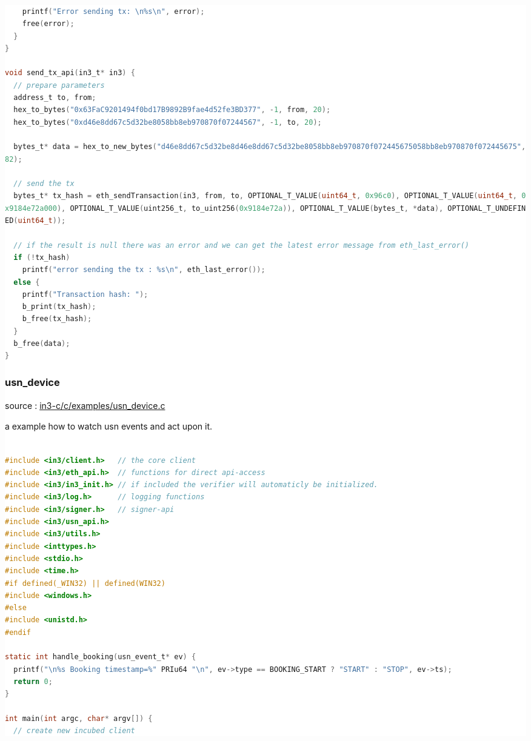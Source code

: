 ```c
    printf("Error sending tx: \n%s\n", error);
    free(error);
  }
}

void send_tx_api(in3_t* in3) {
  // prepare parameters
  address_t to, from;
  hex_to_bytes("0x63FaC9201494f0bd17B9892B9fae4d52fe3BD377", -1, from, 20);
  hex_to_bytes("0xd46e8dd67c5d32be8058bb8eb970870f07244567", -1, to, 20);

  bytes_t* data = hex_to_new_bytes("d46e8dd67c5d32be8d46e8dd67c5d32be8058bb8eb970870f072445675058bb8eb970870f072445675", 82);

  // send the tx
  bytes_t* tx_hash = eth_sendTransaction(in3, from, to, OPTIONAL_T_VALUE(uint64_t, 0x96c0), OPTIONAL_T_VALUE(uint64_t, 0x9184e72a000), OPTIONAL_T_VALUE(uint256_t, to_uint256(0x9184e72a)), OPTIONAL_T_VALUE(bytes_t, *data), OPTIONAL_T_UNDEFINED(uint64_t));

  // if the result is null there was an error and we can get the latest error message from eth_last_error()
  if (!tx_hash)
    printf("error sending the tx : %s\n", eth_last_error());
  else {
    printf("Transaction hash: ");
    b_print(tx_hash);
    b_free(tx_hash);
  }
  b_free(data);
}
```
### usn_device

source : [in3-c/c/examples/usn_device.c](https://github.com/slockit/in3-c/blob/master/c/examples/usn_device.c)

a example how to watch usn events and act upon it.

```c

#include <in3/client.h>   // the core client
#include <in3/eth_api.h>  // functions for direct api-access
#include <in3/in3_init.h> // if included the verifier will automaticly be initialized.
#include <in3/log.h>      // logging functions
#include <in3/signer.h>   // signer-api
#include <in3/usn_api.h>
#include <in3/utils.h>
#include <inttypes.h>
#include <stdio.h>
#include <time.h>
#if defined(_WIN32) || defined(WIN32)
#include <windows.h>
#else
#include <unistd.h>
#endif

static int handle_booking(usn_event_t* ev) {
  printf("\n%s Booking timestamp=%" PRIu64 "\n", ev->type == BOOKING_START ? "START" : "STOP", ev->ts);
  return 0;
}

int main(int argc, char* argv[]) {
  // create new incubed client
```
